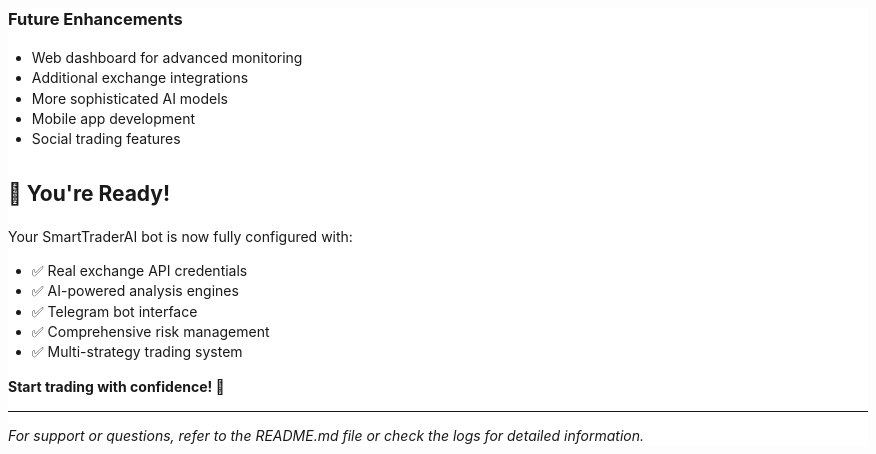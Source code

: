 ### Future Enhancements
- Web dashboard for advanced monitoring
- Additional exchange integrations
- More sophisticated AI models
- Mobile app development
- Social trading features

## 🎉 You're Ready!

Your SmartTraderAI bot is now fully configured with:
- ✅ Real exchange API credentials
- ✅ AI-powered analysis engines
- ✅ Telegram bot interface
- ✅ Comprehensive risk management
- ✅ Multi-strategy trading system

**Start trading with confidence! 🚀**

---

*For support or questions, refer to the README.md file or check the logs for detailed information.*
